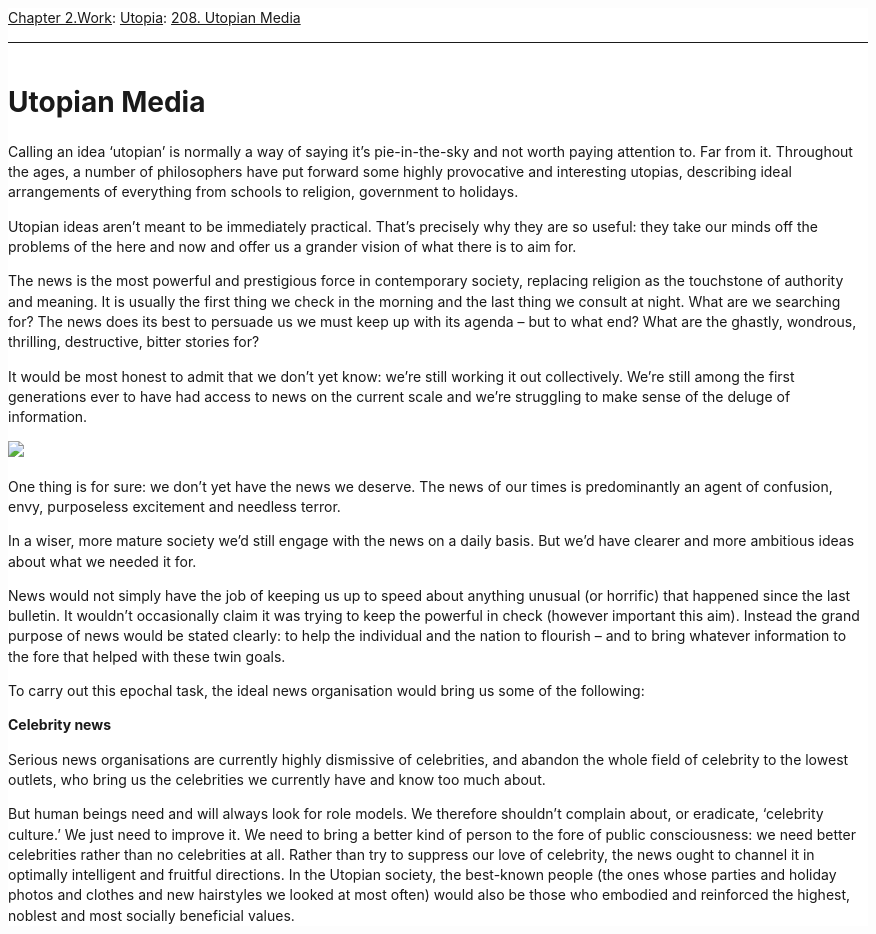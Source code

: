 [Chapter 2.Work](https://www.theschooloflife.com/thebookoflife/category/work/): [Utopia](https://www.theschooloflife.com/thebookoflife/category/work/utopia/): [208. Utopian Media](https://www.theschooloflife.com/thebookoflife/utopian-media/)

* * *

# Utopian Media

Calling an idea ‘utopian’ is normally a way of saying it’s pie-in-the-sky and not worth paying attention to. Far from it. Throughout the ages, a number of philosophers have put forward some highly provocative and interesting utopias, describing ideal arrangements of everything from schools to religion, government to holidays.

Utopian ideas aren’t meant to be immediately practical. That’s precisely why they are so useful: they take our minds off the problems of the here and now and offer us a grander vision of what there is to aim for.

The news is the most powerful and prestigious force in contemporary society, replacing religion as the touchstone of authority and meaning. It is usually the first thing we check in the morning and the last thing we consult at night. What are we searching for? The news does its best to persuade us we must keep up with its agenda – but to what end? What are the ghastly, wondrous, thrilling, destructive, bitter stories for?

It would be most honest to admit that we don’t yet know: we’re still working it out collectively. We’re still among the first generations ever to have had access to news on the current scale and we’re struggling to make sense of the deluge of information.

![](https://www.theschooloflife.com/thebookoflife/wp-content/uploads/2014/10/people-2566677_1920-1024x683.jpg)

One thing is for sure: we don’t yet have the news we deserve. The news of our times is predominantly an agent of confusion, envy, purposeless excitement and needless terror.

In a wiser, more mature society we’d still engage with the news on a daily basis. But we’d have clearer and more ambitious ideas about what we needed it for.

News would not simply have the job of keeping us up to speed about anything unusual (or horrific) that happened since the last bulletin. It wouldn’t occasionally claim it was trying to keep the powerful in check (however important this aim). Instead the grand purpose of news would be stated clearly: to help the individual and the nation to flourish – and to bring whatever information to the fore that helped with these twin goals.

To carry out this epochal task, the ideal news organisation would bring us some of the following:

**Celebrity news**

Serious news organisations are currently highly dismissive of celebrities, and abandon the whole field of celebrity to the lowest outlets, who bring us the celebrities we currently have and know too much about.

But human beings need and will always look for role models. We therefore shouldn’t complain about, or eradicate, ‘celebrity culture.’ We just need to improve it. We need to bring a better kind of person to the fore of public consciousness: we need better celebrities rather than no celebrities at all. Rather than try to suppress our love of celebrity, the news ought to channel it in optimally intelligent and fruitful directions. In the Utopian society, the best-known people (the ones whose parties and holiday photos and clothes and new hairstyles we looked at most often) would also be those who embodied and reinforced the highest, noblest and most socially beneficial values.
